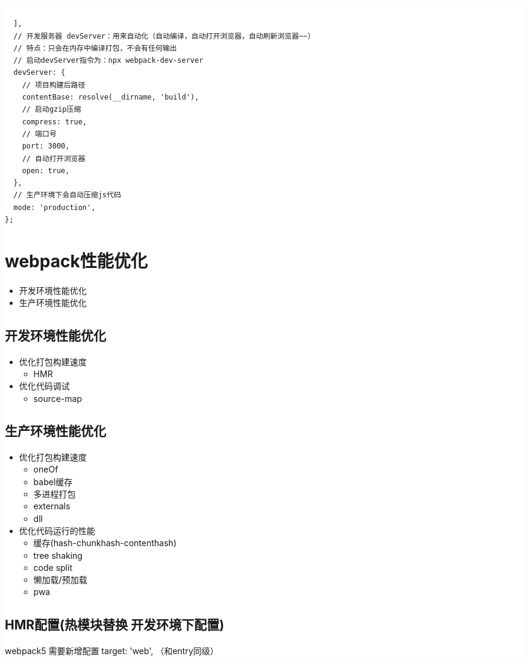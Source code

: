 ```

  ],
  // 开发服务器 devServer：用来自动化（自动编译，自动打开浏览器，自动刷新浏览器~~）
  // 特点：只会在内存中编译打包，不会有任何输出
  // 启动devServer指令为：npx webpack-dev-server
  devServer: {
    // 项目构建后路径
    contentBase: resolve(__dirname, 'build'),
    // 启动gzip压缩
    compress: true,
    // 端口号
    port: 3000,
    // 自动打开浏览器
    open: true,
  },
  // 生产环境下会自动压缩js代码
  mode: 'production',
};

```
# webpack性能优化
* 开发环境性能优化
* 生产环境性能优化

## 开发环境性能优化
* 优化打包构建速度
  * HMR
* 优化代码调试
  * source-map

## 生产环境性能优化
* 优化打包构建速度
  * oneOf
  * babel缓存
  * 多进程打包
  * externals
  * dll
* 优化代码运行的性能
  * 缓存(hash-chunkhash-contenthash)
  * tree shaking
  * code split
  * 懒加载/预加载
  * pwa
  

## HMR配置(热模块替换 开发环境下配置)
webpack5 需要新增配置
target: 'web',  （和entry同级）
